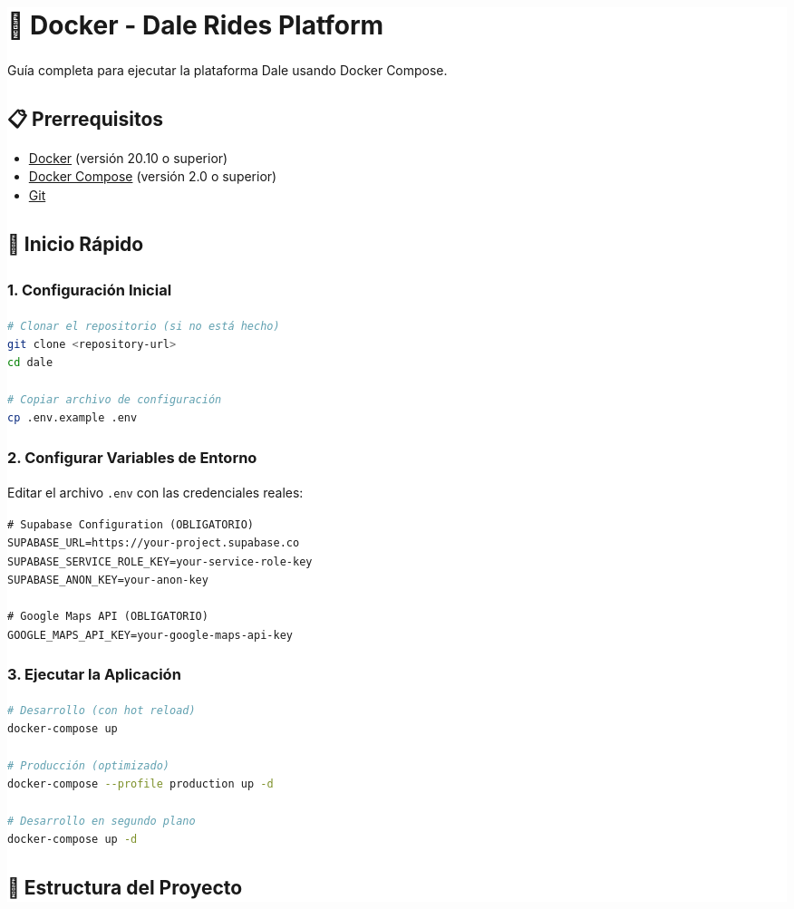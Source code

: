 # 🐳 Docker - Dale Rides Platform

Guía completa para ejecutar la plataforma Dale usando Docker Compose.

## 📋 Prerrequisitos

- [Docker](https://docs.docker.com/get-docker/) (versión 20.10 o superior)
- [Docker Compose](https://docs.docker.com/compose/install/) (versión 2.0 o superior)
- [Git](https://git-scm.com/)

## 🚀 Inicio Rápido

### 1. Configuración Inicial

```bash
# Clonar el repositorio (si no está hecho)
git clone <repository-url>
cd dale

# Copiar archivo de configuración
cp .env.example .env
```

### 2. Configurar Variables de Entorno

Editar el archivo `.env` con las credenciales reales:

```env
# Supabase Configuration (OBLIGATORIO)
SUPABASE_URL=https://your-project.supabase.co
SUPABASE_SERVICE_ROLE_KEY=your-service-role-key
SUPABASE_ANON_KEY=your-anon-key

# Google Maps API (OBLIGATORIO)
GOOGLE_MAPS_API_KEY=your-google-maps-api-key
```

### 3. Ejecutar la Aplicación

```bash
# Desarrollo (con hot reload)
docker-compose up

# Producción (optimizado)
docker-compose --profile production up -d

# Desarrollo en segundo plano
docker-compose up -d
```

## 📁 Estructura del Proyecto
